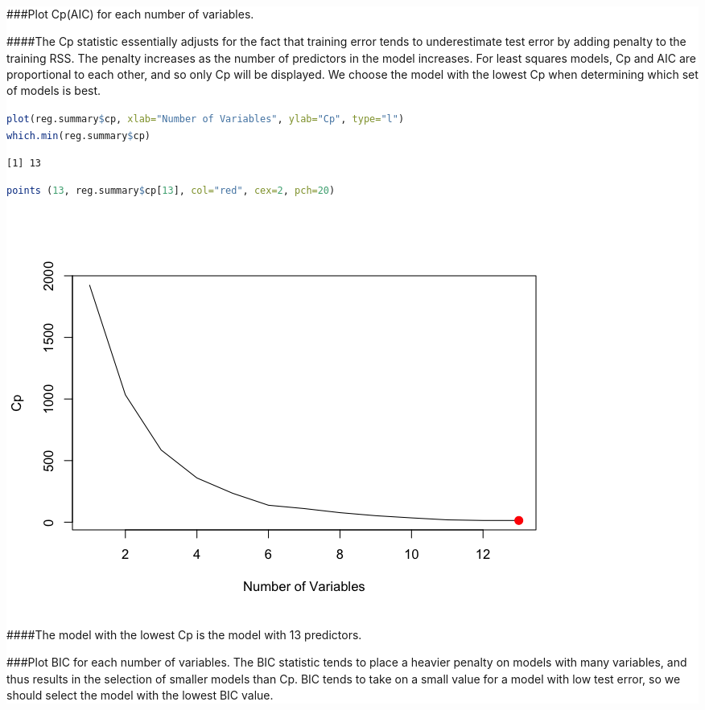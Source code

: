 ###Plot Cp(AIC) for each number of variables.

####The Cp statistic essentially adjusts for the fact that training error tends to underestimate test error by adding penalty to the training RSS. The penalty increases as the number of predictors in the model increases.  For least squares models, Cp and AIC are proportional to each other, and so only Cp will be displayed.  We choose the model with the lowest Cp when determining which set of models is best.

```r
plot(reg.summary$cp, xlab="Number of Variables", ylab="Cp", type="l")
which.min(reg.summary$cp)
```

```
[1] 13
```

```r
points (13, reg.summary$cp[13], col="red", cex=2, pch=20)
```

![](figure_rmd/Plotcp-1.png) 


####The model with the lowest Cp is the model with 13 predictors.


###Plot BIC for each number of variables. The BIC statistic tends to place a heavier penalty on models with many variables, and thus results in the selection of smaller models than Cp.  BIC tends to take on a small value for a model with low test error, so we should select the model with the lowest BIC value.  

